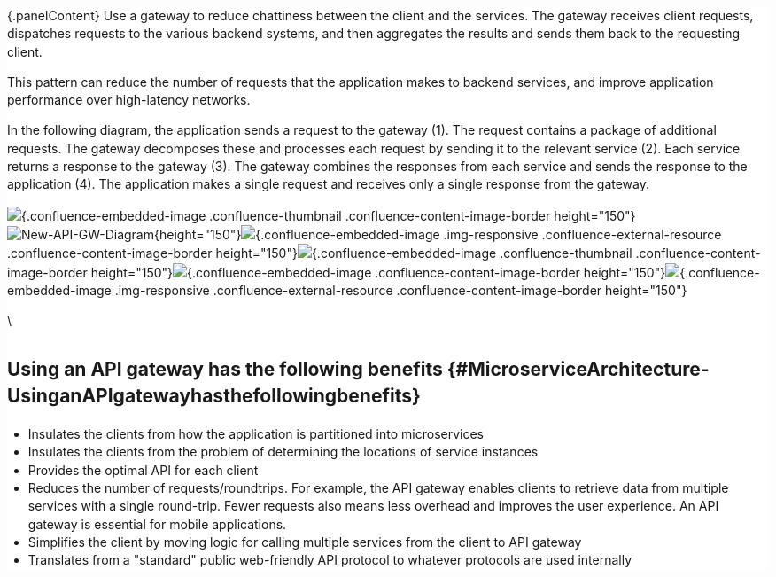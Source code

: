 
 {.panelContent}
Use a gateway to reduce chattiness between the client and the services.
The gateway receives client requests, dispatches requests to the various
backend systems, and then aggregates the results and sends them back to
the requesting client.

This pattern can reduce the number of requests that the application
makes to backend services, and improve application performance over
high-latency networks.

In the following diagram, the application sends a request to the gateway
(1). The request contains a package of additional requests. The gateway
decomposes these and processes each request by sending it to the
relevant service (2). Each service returns a response to the gateway
(3). The gateway combines the responses from each service and sends the
response to the application (4). The application makes a single request
and receives only a single response from the gateway.

![](attachments/463533350/463533349.png){.confluence-embedded-image
.confluence-thumbnail .confluence-content-image-border
height="150"}![New-API-GW-Diagram](https://d1.awsstatic.com/serverless/New-API-GW-Diagram.c9fc9835d2a9aa00ef90d0ddc4c6402a2536de0d.png){height="150"}![](https://microservices.io/i/apigateway.jpg){.confluence-embedded-image
.img-responsive .confluence-external-resource
.confluence-content-image-border
height="150"}![](attachments/463533350/463533529.png){.confluence-embedded-image
.confluence-thumbnail .confluence-content-image-border
height="150"}![](attachments/463533350/463533530.png){.confluence-embedded-image
.confluence-content-image-border
height="150"}![](https://microservices.io/i/bffe.png){.confluence-embedded-image
.img-responsive .confluence-external-resource
.confluence-content-image-border height="150"}

\

Using an API gateway has the following benefits {#MicroserviceArchitecture-UsinganAPIgatewayhasthefollowingbenefits}
-----------------------------------------------

-   Insulates the clients from how the application is partitioned into
    microservices
-   Insulates the clients from the problem of determining the locations
    of service instances
-   Provides the optimal API for each client
-   Reduces the number of requests/roundtrips. For example, the API
    gateway enables clients to retrieve data from multiple services with
    a single round-trip. Fewer requests also means less overhead and
    improves the user experience. An API gateway is essential for mobile
    applications.
-   Simplifies the client by moving logic for calling multiple services
    from the client to API gateway
-   Translates from a "standard" public web-friendly API protocol to
    whatever protocols are used internally
